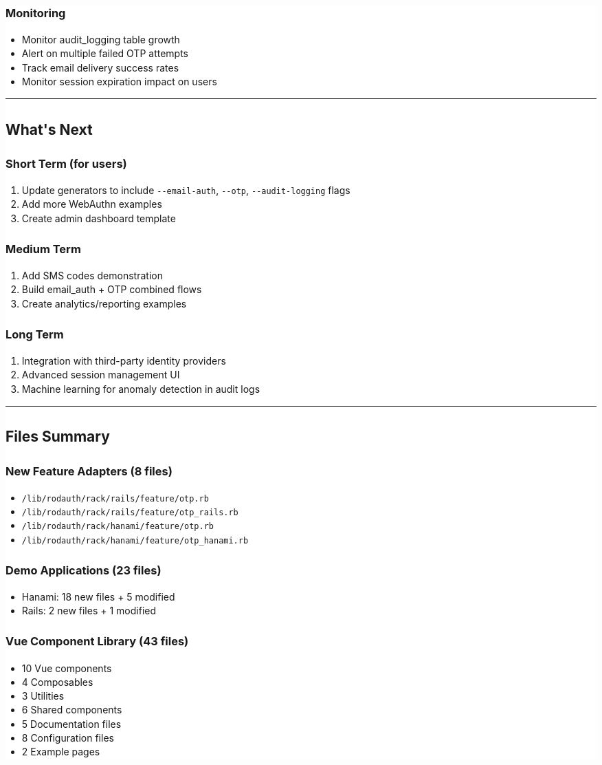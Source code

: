### Monitoring

- Monitor audit_logging table growth
- Alert on multiple failed OTP attempts
- Track email delivery success rates
- Monitor session expiration impact on users

---

## What's Next

### Short Term (for users)

1. Update generators to include `--email-auth`, `--otp`, `--audit-logging` flags
2. Add more WebAuthn examples
3. Create admin dashboard template

### Medium Term

1. Add SMS codes demonstration
2. Build email_auth + OTP combined flows
3. Create analytics/reporting examples

### Long Term

1. Integration with third-party identity providers
2. Advanced session management UI
3. Machine learning for anomaly detection in audit logs

---

## Files Summary

### New Feature Adapters (8 files)

- `/lib/rodauth/rack/rails/feature/otp.rb`
- `/lib/rodauth/rack/rails/feature/otp_rails.rb`
- `/lib/rodauth/rack/hanami/feature/otp.rb`
- `/lib/rodauth/rack/hanami/feature/otp_hanami.rb`

### Demo Applications (23 files)

- Hanami: 18 new files + 5 modified
- Rails: 2 new files + 1 modified

### Vue Component Library (43 files)

- 10 Vue components
- 4 Composables
- 3 Utilities
- 6 Shared components
- 5 Documentation files
- 8 Configuration files
- 2 Example pages
